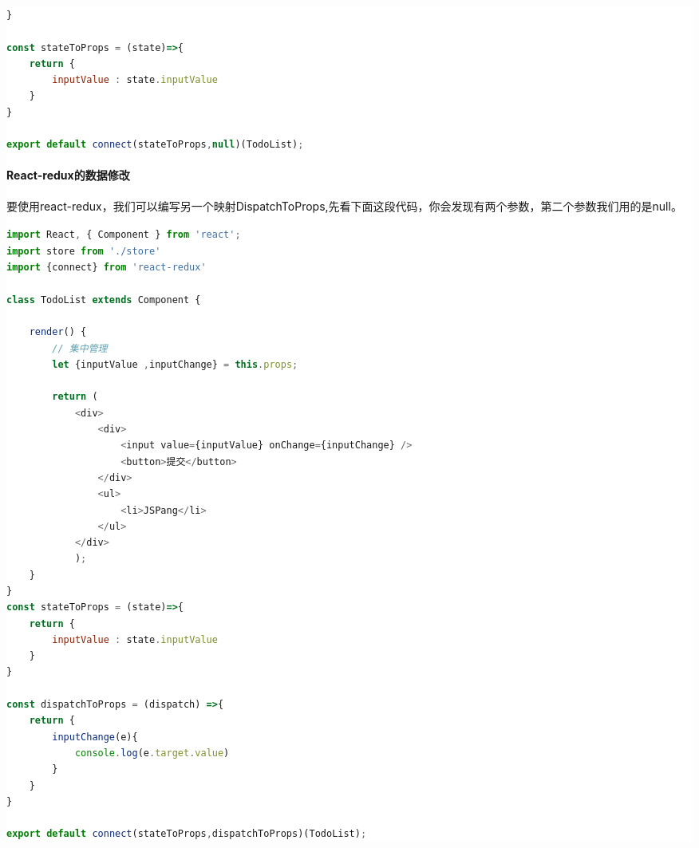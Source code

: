 ```js
}

const stateToProps = (state)=>{
    return {
        inputValue : state.inputValue
    }
}
 
export default connect(stateToProps,null)(TodoList);

```

#### React-redux的数据修改

要使用react-redux，我们可以编写另一个映射DispatchToProps,先看下面这段代码，你会发现有两个参数，第二个参数我们用的是null。

```js
import React, { Component } from 'react';
import store from './store'
import {connect} from 'react-redux'

class TodoList extends Component {
  
    render() { 
        // 集中管理
        let {inputValue ,inputChange} = this.props;

        return (
            <div>
                <div>
                    <input value={inputValue} onChange={inputChange} />
                    <button>提交</button>
                </div>
                <ul>
                    <li>JSPang</li>
                </ul>
            </div>
            );
    }
}
const stateToProps = (state)=>{
    return {
        inputValue : state.inputValue
    }
}

const dispatchToProps = (dispatch) =>{
    return {
        inputChange(e){
            console.log(e.target.value)
        }
    }
}
 
export default connect(stateToProps,dispatchToProps)(TodoList);
```
